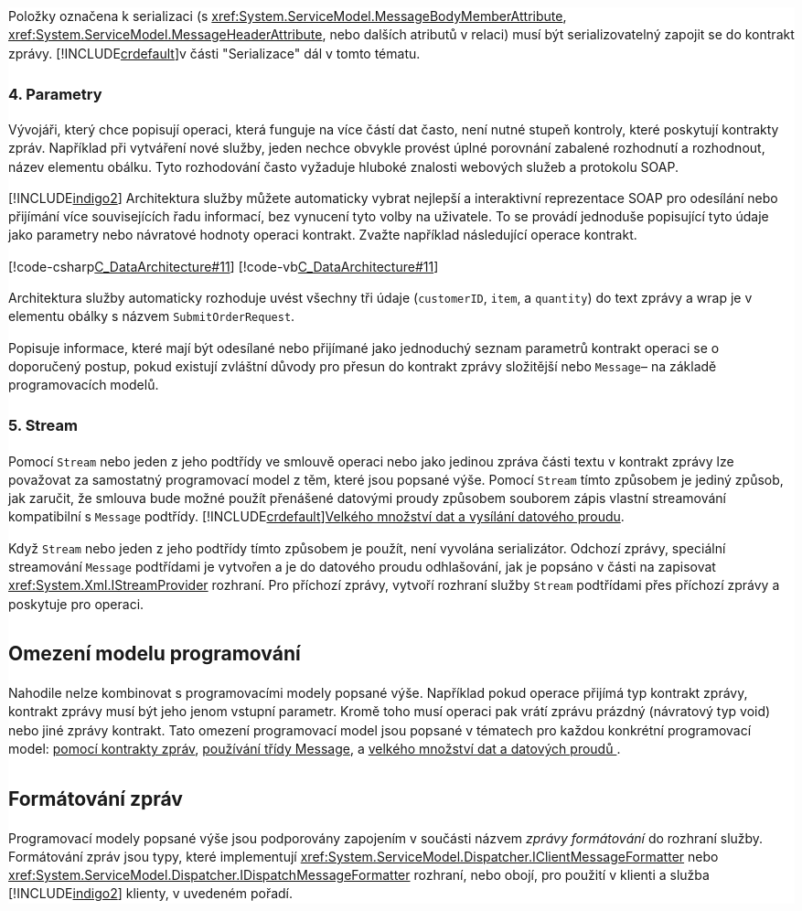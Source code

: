  Položky označena k serializaci (s <xref:System.ServiceModel.MessageBodyMemberAttribute>, <xref:System.ServiceModel.MessageHeaderAttribute>, nebo dalších atributů v relaci) musí být serializovatelný zapojit se do kontrakt zprávy. [!INCLUDE[crdefault](../../../../includes/crdefault-md.md)]v části "Serializace" dál v tomto tématu.  
  
### <a name="4-parameters"></a>4. Parametry  
 Vývojáři, který chce popisují operaci, která funguje na více částí dat často, není nutné stupeň kontroly, které poskytují kontrakty zpráv. Například při vytváření nové služby, jeden nechce obvykle provést úplné porovnání zabalené rozhodnutí a rozhodnout, název elementu obálku. Tyto rozhodování často vyžaduje hluboké znalosti webových služeb a protokolu SOAP.  
  
 [!INCLUDE[indigo2](../../../../includes/indigo2-md.md)] Architektura služby můžete automaticky vybrat nejlepší a interaktivní reprezentace SOAP pro odesílání nebo přijímání více souvisejících řadu informací, bez vynucení tyto volby na uživatele. To se provádí jednoduše popisující tyto údaje jako parametry nebo návratové hodnoty operaci kontrakt. Zvažte například následující operace kontrakt.  
  
 [!code-csharp[C_DataArchitecture#11](../../../../samples/snippets/csharp/VS_Snippets_CFX/c_dataarchitecture/cs/source.cs#11)]
 [!code-vb[C_DataArchitecture#11](../../../../samples/snippets/visualbasic/VS_Snippets_CFX/c_dataarchitecture/vb/source.vb#11)]  
  
 Architektura služby automaticky rozhoduje uvést všechny tři údaje (`customerID`, `item`, a `quantity`) do text zprávy a wrap je v elementu obálky s názvem `SubmitOrderRequest`.  
  
 Popisuje informace, které mají být odesílané nebo přijímané jako jednoduchý seznam parametrů kontrakt operaci se o doporučený postup, pokud existují zvláštní důvody pro přesun do kontrakt zprávy složitější nebo `Message`– na základě programovacích modelů.  
  
### <a name="5-stream"></a>5. Stream  
 Pomocí `Stream` nebo jeden z jeho podtřídy ve smlouvě operaci nebo jako jedinou zpráva části textu v kontrakt zprávy lze považovat za samostatný programovací model z těm, které jsou popsané výše. Pomocí `Stream` tímto způsobem je jediný způsob, jak zaručit, že smlouva bude možné použít přenášené datovými proudy způsobem souborem zápis vlastní streamování kompatibilní s `Message` podtřídy. [!INCLUDE[crdefault](../../../../includes/crdefault-md.md)][Velkého množství dat a vysílání datového proudu](../../../../docs/framework/wcf/feature-details/large-data-and-streaming.md).  
  
 Když `Stream` nebo jeden z jeho podtřídy tímto způsobem je použít, není vyvolána serializátor. Odchozí zprávy, speciální streamování `Message` podtřídami je vytvořen a je do datového proudu odhlašování, jak je popsáno v části na zapisovat <xref:System.Xml.IStreamProvider> rozhraní. Pro příchozí zprávy, vytvoří rozhraní služby `Stream` podtřídami přes příchozí zprávy a poskytuje pro operaci.  
  
## <a name="programming-model-restrictions"></a>Omezení modelu programování  
 Nahodile nelze kombinovat s programovacími modely popsané výše. Například pokud operace přijímá typ kontrakt zprávy, kontrakt zprávy musí být jeho jenom vstupní parametr. Kromě toho musí operaci pak vrátí zprávu prázdný (návratový typ void) nebo jiné zprávy kontrakt. Tato omezení programovací model jsou popsané v tématech pro každou konkrétní programovací model: [pomocí kontrakty zpráv](../../../../docs/framework/wcf/feature-details/using-message-contracts.md), [používání třídy Message](../../../../docs/framework/wcf/feature-details/using-the-message-class.md), a [velkého množství dat a datových proudů ](../../../../docs/framework/wcf/feature-details/large-data-and-streaming.md).  
  
## <a name="message-formatters"></a>Formátování zpráv  
 Programovací modely popsané výše jsou podporovány zapojením v součásti názvem *zprávy formátování* do rozhraní služby. Formátování zpráv jsou typy, které implementují <xref:System.ServiceModel.Dispatcher.IClientMessageFormatter> nebo <xref:System.ServiceModel.Dispatcher.IDispatchMessageFormatter> rozhraní, nebo obojí, pro použití v klienti a služba [!INCLUDE[indigo2](../../../../includes/indigo2-md.md)] klienty, v uvedeném pořadí.  
  